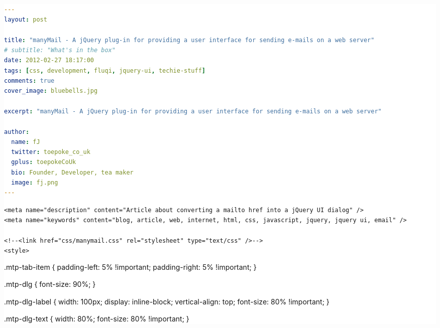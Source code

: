 ```yaml
---
layout: post

title: "manyMail - A jQuery plug-in for providing a user interface for sending e-mails on a web server"
# subtitle: "What's in the box"
date: 2012-02-27 18:17:00
tags: [css, development, fluqi, jquery-ui, techie-stuff]
comments: true
cover_image: bluebells.jpg

excerpt: "manyMail - A jQuery plug-in for providing a user interface for sending e-mails on a web server"

author:
  name: fJ
  twitter: toepoke_co_uk
  gplus: toepokeCoUk
  bio: Founder, Developer, tea maker
  image: fj.png
---
```

<html>
<head>
	<title>manyMail - A jQuery plug-in for providing a user interface for sending e-mails on a web server</title>

	<meta name="description" content="Article about converting a mailto href into a jQuery UI dialog" />
	<meta name="keywords" content="blog, article, web, internet, html, css, javascript, jquery, jquery ui, email" />

	<!--<link href="css/manymail.css" rel="stylesheet" type="text/css" />-->
	<style>
.mtp-tab-item {
	padding-left: 5% !important;
	padding-right: 5% !important;
}

.mtp-dlg {
	font-size: 90%;
}

.mtp-dlg-label {
	width: 100px;
	display: inline-block;
	vertical-align: top;
	font-size: 80% !important;
}

.mtp-dlg-text {
	width: 80%;
	font-size: 80% !important;
}
